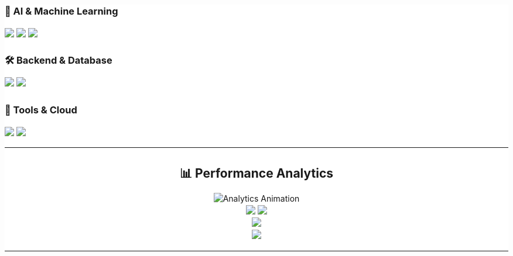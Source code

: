### **🤖 AI & Machine Learning**
<p>
  <img src="https://skillicons.dev/icons?i=python,tensorflow,pytorch,opencv&theme=dark" />
  <img src="https://img.shields.io/badge/NLP-00FFFF?style=for-the-badge&logo=python&logoColor=black"/>
  <img src="https://img.shields.io/badge/Video_AI-D00000?style=for-the-badge&logo=youtube&logoColor=white"/>
</p>

### **🛠️ Backend & Database**
<p>
  <img src="https://skillicons.dev/icons?i=postgresql,mongodb,supabase,aws&theme=dark" />
  <img src="https://img.shields.io/badge/RESTful_APIs-4ECDC4?style=for-the-badge&logo=api&logoColor=white"/>
</p>

### **🔧 Tools & Cloud**
<p>
  <img src="https://skillicons.dev/icons?i=git,github,vscode,docker,vercel&theme=dark" />
  <img src="https://img.shields.io/badge/Cloud_Storage-FF9500?style=for-the-badge&logo=amazon-s3&logoColor=white"/>
</p>

</div>

---

<div align="center">

## 📊 **Performance Analytics**

<img src="https://user-images.githubusercontent.com/74038190/212257454-16e3712e-945a-4ca2-b238-408ad0bf87e6.gif" width="100" alt="Analytics Animation"/>

</div>

<div align="center">
<img height="180em" src="https://github-readme-stats-sigma-five.vercel.app/api?username=Tanishq4501&show_icons=true&theme=tokyonight&include_all_commits=true&count_private=true&hide_border=true&title_color=FF6B6B&icon_color=4ECDC4&text_color=C9D1D9&bg_color=0d1117"/>
<img height="180em" src="https://github-readme-stats-sigma-five.vercel.app/api/top-langs/?username=Tanishq4501&layout=compact&langs_count=8&theme=tokyonight&hide_border=true&title_color=FF6B6B&text_color=C9D1D9&bg_color=0d1117"/>
</div>

<div align="center">
<img width="70%" src="https://github-readme-streak-stats.herokuapp.com/?user=Tanishq4501&theme=tokyonight&hide_border=true&background=0d1117&stroke=FF6B6B&ring=4ECDC4&fire=FF6B6B&currStreakLabel=4ECDC4"/>
</div>

<div align="center">
<img src="https://github-readme-activity-graph.vercel.app/graph?username=Tanishq4501&theme=tokyo-night&bg_color=0d1117&color=FF6B6B&line=4ECDC4&point=C9D1D9&area=true&hide_border=true" width="100%"/>
</div>

---

